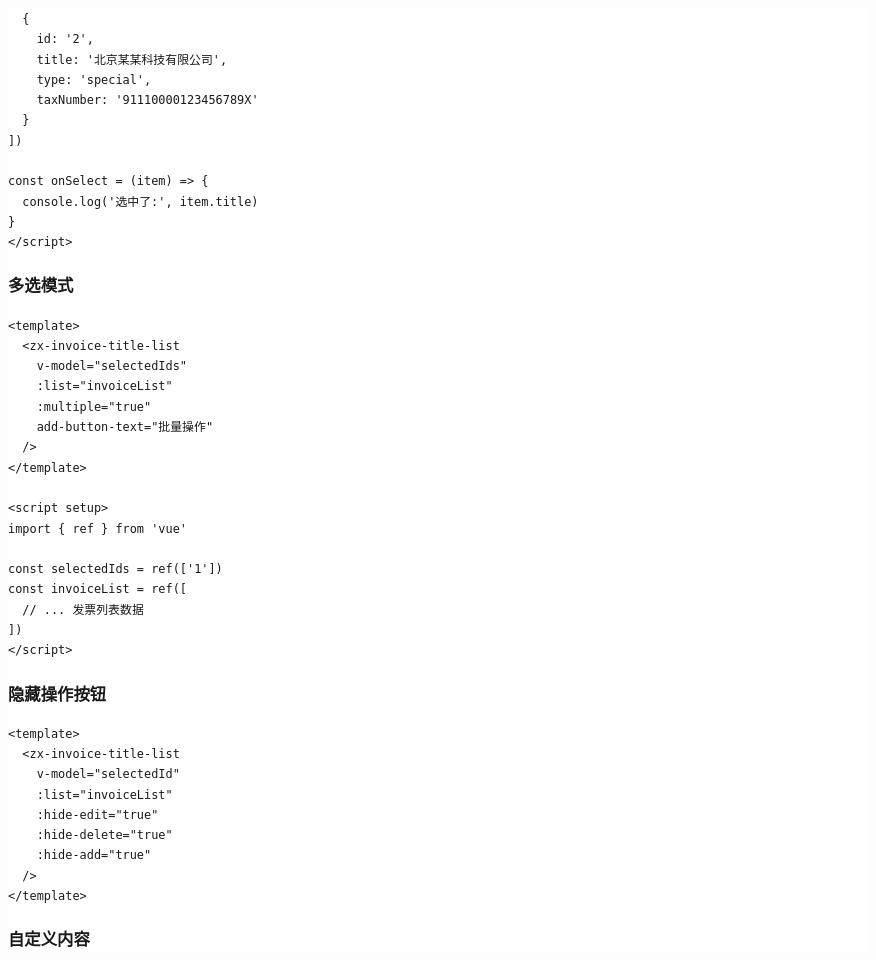 ```vue
  {
    id: '2',
    title: '北京某某科技有限公司',
    type: 'special',
    taxNumber: '91110000123456789X'
  }
])

const onSelect = (item) => {
  console.log('选中了:', item.title)
}
</script>
```

### 多选模式

```vue
<template>
  <zx-invoice-title-list
    v-model="selectedIds"
    :list="invoiceList"
    :multiple="true"
    add-button-text="批量操作"
  />
</template>

<script setup>
import { ref } from 'vue'

const selectedIds = ref(['1'])
const invoiceList = ref([
  // ... 发票列表数据
])
</script>
```

### 隐藏操作按钮

```vue
<template>
  <zx-invoice-title-list
    v-model="selectedId"
    :list="invoiceList"
    :hide-edit="true"
    :hide-delete="true"
    :hide-add="true"
  />
</template>
```

### 自定义内容
